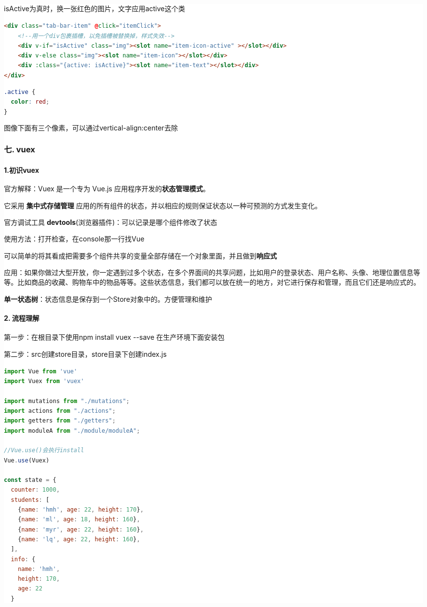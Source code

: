 isActive为真时，换一张红色的图片，文字应用active这个类

```html
<div class="tab-bar-item" @click="itemClick">
    <!--用一个div包裹插槽，以免插槽被替换掉，样式失效-->
    <div v-if="isActive" class="img"><slot name="item-icon-active" ></slot></div>
    <div v-else class="img"><slot name="item-icon"></slot></div>
    <div :class="{active: isActive}"><slot name="item-text"></slot></div>
</div>
```

```css
.active {
  color: red;
}
```

图像下面有三个像素，可以通过vertical-align:center去除

### 七. vuex

#### 1.初识vuex

官方解释：Vuex 是一个专为 Vue.js 应用程序开发的**状态管理模式**。

它采用 **集中式存储管理** 应用的所有组件的状态，并以相应的规则保证状态以一种可预测的方式发生变化。

官方调试工具 **devtools**(浏览器插件)：可以记录是哪个组件修改了状态

使用方法：打开检查，在console那一行找Vue

可以简单的将其看成把需要多个组件共享的变量全部存储在一个对象里面，并且做到**响应式**

应用：如果你做过大型开放，你一定遇到过多个状态，在多个界面间的共享问题，比如用户的登录状态、用户名称、头像、地理位置信息等等。比如商品的收藏、购物车中的物品等等。这些状态信息，我们都可以放在统一的地方，对它进行保存和管理，而且它们还是响应式的。

**单一状态树**：状态信息是保存到一个Store对象中的。方便管理和维护



#### 2. 流程理解

第一步：在根目录下使用npm install vuex --save 在生产环境下面安装包

第二步：src创建store目录，store目录下创建index.js

```javascript
import Vue from 'vue'
import Vuex from 'vuex'

import mutations from "./mutations";
import actions from "./actions";
import getters from "./getters";
import moduleA from "./module/moduleA";

//Vue.use()会执行install 
Vue.use(Vuex)

const state = {
  counter: 1000,
  students: [
    {name: 'hmh', age: 22, height: 170},
    {name: 'ml', age: 18, height: 160},
    {name: 'myr', age: 22, height: 160},
    {name: 'lq', age: 22, height: 160},
  ],
  info: {
    name: 'hmh',
    height: 170,
    age: 22
  }
```